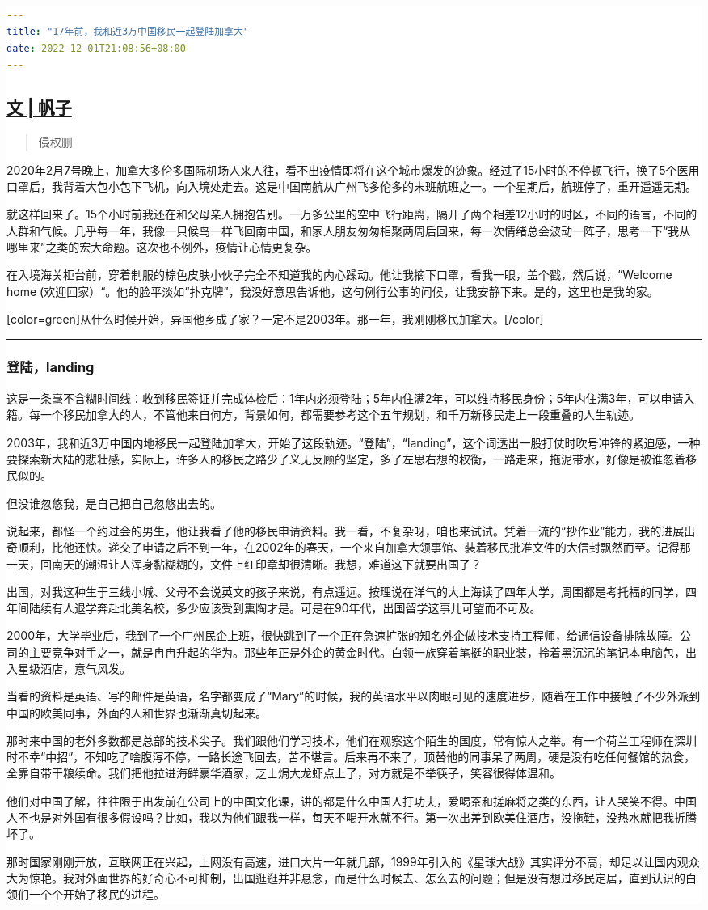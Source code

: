 ```yaml
---
title: "17年前，我和近3万中国移民一起登陆加拿大"
date: 2022-12-01T21:08:56+08:00
---
```


## [文 | 帆子](https://mp.weixin.qq.com/s?__biz=MjM5NzU4ODQ2MA==&mid=2676485311&idx=1&sn=ed7da3f46bb934ca1622b847a191ee91&chksm=bca4f03c8bd3792ad265ff63f9440f59823dc5713eac63208044ab6b8224f6f5312ddd144973#rd)

> 侵权删
> 

2020年2月7号晚上，加拿大多伦多国际机场人来人往，看不出疫情即将在这个城市爆发的迹象。经过了15小时的不停顿飞行，换了5个医用口罩后，我背着大包小包下飞机，向入境处走去。这是中国南航从广州飞多伦多的末班航班之一。一个星期后，航班停了，重开遥遥无期。

就这样回来了。15个小时前我还在和父母亲人拥抱告别。一万多公里的空中飞行距离，隔开了两个相差12小时的时区，不同的语言，不同的人群和气候。几乎每一年，我像一只候鸟一样飞回南中国，和家人朋友匆匆相聚两周后回来，每一次情绪总会波动一阵子，思考一下“我从哪里来”之类的宏大命题。这次也不例外，疫情让心情更复杂。

在入境海关柜台前，穿着制服的棕色皮肤小伙子完全不知道我的内心躁动。他让我摘下口罩，看我一眼，盖个戳，然后说，“Welcome home (欢迎回家）“。他的脸平淡如“扑克牌”，我没好意思告诉他，这句例行公事的问候，让我安静下来。是的，这里也是我的家。

[color=green]从什么时候开始，异国他乡成了家？一定不是2003年。那一年，我刚刚移民加拿大。[/color]

---

### 登陆，landing

这是一条毫不含糊时间线：收到移民签证并完成体检后：1年内必须登陆；5年内住满2年，可以维持移民身份；5年内住满3年，可以申请入籍。每一个移民加拿大的人，不管他来自何方，背景如何，都需要参考这个五年规划，和千万新移民走上一段重叠的人生轨迹。

2003年，我和近3万中国内地移民一起登陆加拿大，开始了这段轨迹。“登陆”，“landing”，这个词透出一股打仗时吹号冲锋的紧迫感，一种要探索新大陆的悲壮感，实际上，许多人的移民之路少了义无反顾的坚定，多了左思右想的权衡，一路走来，拖泥带水，好像是被谁忽着移民似的。

但没谁忽悠我，是自己把自己忽悠出去的。

说起来，都怪一个约过会的男生，他让我看了他的移民申请资料。我一看，不复杂呀，咱也来试试。凭着一流的“抄作业”能力，我的进展出奇顺利，比他还快。递交了申请之后不到一年，在2002年的春天，一个来自加拿大领事馆、装着移民批准文件的大信封飘然而至。记得那一天，回南天的潮湿让人浑身黏糊糊的，文件上红印章却很清晰。我想，难道这下就要出国了？

出国，对我这种生于三线小城、父母不会说英文的孩子来说，有点遥远。按理说在洋气的大上海读了四年大学，周围都是考托福的同学，四年间陆续有人退学奔赴北美名校，多少应该受到熏陶才是。可是在90年代，出国留学这事儿可望而不可及。

2000年，大学毕业后，我到了一个广州民企上班，很快跳到了一个正在急速扩张的知名外企做技术支持工程师，给通信设备排除故障。公司的主要竞争对手之一，就是冉冉升起的华为。那些年正是外企的黄金时代。白领一族穿着笔挺的职业装，拎着黑沉沉的笔记本电脑包，出入星级酒店，意气风发。

当看的资料是英语、写的邮件是英语，名字都变成了“Mary”的时候，我的英语水平以肉眼可见的速度进步，随着在工作中接触了不少外派到中国的欧美同事，外面的人和世界也渐渐真切起来。

那时来中国的老外多数都是总部的技术尖子。我们跟他们学习技术，他们在观察这个陌生的国度，常有惊人之举。有一个荷兰工程师在深圳时不幸“中招”，不知吃了啥腹泻不停，一路长途飞回去，苦不堪言。后来再不来了，顶替他的同事呆了两周，硬是没有吃任何餐馆的热食，全靠自带干粮续命。我们把他拉进海鲜豪华酒家，芝士焗大龙虾点上了，对方就是不举筷子，笑容很得体温和。

他们对中国了解，往往限于出发前在公司上的中国文化课，讲的都是什么中国人打功夫，爱喝茶和搓麻将之类的东西，让人哭笑不得。中国人不也是对外国有很多假设吗？比如，我以为他们跟我一样，每天不喝开水就不行。第一次出差到欧美住酒店，没拖鞋，没热水就把我折腾坏了。

那时国家刚刚开放，互联网正在兴起，上网没有高速，进口大片一年就几部，1999年引入的《星球大战》其实评分不高，却足以让国内观众大为惊艳。我对外面世界的好奇心不可抑制，出国逛逛并非悬念，而是什么时候去、怎么去的问题；但是没有想过移民定居，直到认识的白领们一个个开始了移民的进程。
